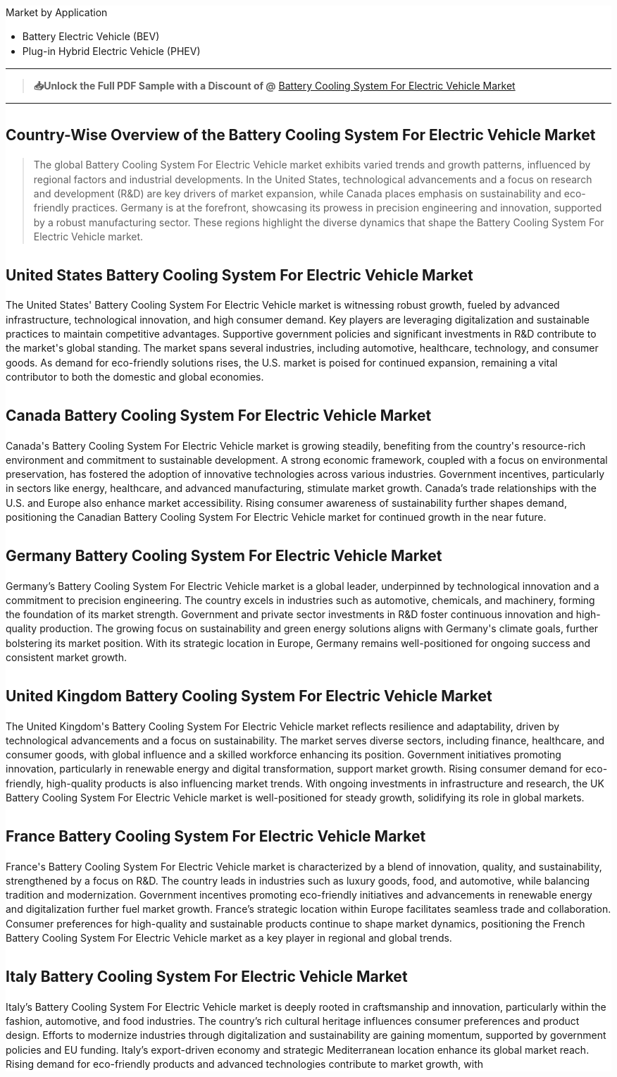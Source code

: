 Market by Application</h3><ul><li>Battery Electric Vehicle (BEV)</li><li> Plug-in Hybrid Electric Vehicle (PHEV)</li></ul></p><hr /><blockquote><p><strong>📥Unlock the Full PDF Sample with a Discount of @</strong> <a href="https://www.marketresearchintellect.com/ask-for-discount/?rid=911790&amp;utm_source=Github-AC&amp;utm_medium=868">Battery Cooling System For Electric Vehicle Market</a></p></blockquote><hr /><h2><strong>Country-Wise Overview of the Battery Cooling System For Electric Vehicle Market</strong></h2><blockquote><p>The global Battery Cooling System For Electric Vehicle market exhibits varied trends and growth patterns, influenced by regional factors and industrial developments. In the United States, technological advancements and a focus on research and development (R&amp;D) are key drivers of market expansion, while Canada places emphasis on sustainability and eco-friendly practices. Germany is at the forefront, showcasing its prowess in precision engineering and innovation, supported by a robust manufacturing sector. These regions highlight the diverse dynamics that shape the Battery Cooling System For Electric Vehicle market.</p></blockquote><h2><strong>United States Battery Cooling System For Electric Vehicle Market</strong></h2><p>The United States' Battery Cooling System For Electric Vehicle market is witnessing robust growth, fueled by advanced infrastructure, technological innovation, and high consumer demand. Key players are leveraging digitalization and sustainable practices to maintain competitive advantages. Supportive government policies and significant investments in R&amp;D contribute to the market's global standing. The market spans several industries, including automotive, healthcare, technology, and consumer goods. As demand for eco-friendly solutions rises, the U.S. market is poised for continued expansion, remaining a vital contributor to both the domestic and global economies.</p><h2><strong>Canada Battery Cooling System For Electric Vehicle Market</strong></h2><p>Canada's Battery Cooling System For Electric Vehicle market is growing steadily, benefiting from the country's resource-rich environment and commitment to sustainable development. A strong economic framework, coupled with a focus on environmental preservation, has fostered the adoption of innovative technologies across various industries. Government incentives, particularly in sectors like energy, healthcare, and advanced manufacturing, stimulate market growth. Canada&rsquo;s trade relationships with the U.S. and Europe also enhance market accessibility. Rising consumer awareness of sustainability further shapes demand, positioning the Canadian Battery Cooling System For Electric Vehicle market for continued growth in the near future.</p><h2><strong>Germany Battery Cooling System For Electric Vehicle Market</strong></h2><p>Germany&rsquo;s Battery Cooling System For Electric Vehicle market is a global leader, underpinned by technological innovation and a commitment to precision engineering. The country excels in industries such as automotive, chemicals, and machinery, forming the foundation of its market strength. Government and private sector investments in R&amp;D foster continuous innovation and high-quality production. The growing focus on sustainability and green energy solutions aligns with Germany's climate goals, further bolstering its market position. With its strategic location in Europe, Germany remains well-positioned for ongoing success and consistent market growth.</p><h2><strong>United Kingdom Battery Cooling System For Electric Vehicle Market</strong></h2><p>The United Kingdom's Battery Cooling System For Electric Vehicle market reflects resilience and adaptability, driven by technological advancements and a focus on sustainability. The market serves diverse sectors, including finance, healthcare, and consumer goods, with global influence and a skilled workforce enhancing its position. Government initiatives promoting innovation, particularly in renewable energy and digital transformation, support market growth. Rising consumer demand for eco-friendly, high-quality products is also influencing market trends. With ongoing investments in infrastructure and research, the UK Battery Cooling System For Electric Vehicle market is well-positioned for steady growth, solidifying its role in global markets.</p><h2><strong>France Battery Cooling System For Electric Vehicle Market</strong></h2><p>France's Battery Cooling System For Electric Vehicle market is characterized by a blend of innovation, quality, and sustainability, strengthened by a focus on R&amp;D. The country leads in industries such as luxury goods, food, and automotive, while balancing tradition and modernization. Government incentives promoting eco-friendly initiatives and advancements in renewable energy and digitalization further fuel market growth. France&rsquo;s strategic location within Europe facilitates seamless trade and collaboration. Consumer preferences for high-quality and sustainable products continue to shape market dynamics, positioning the French Battery Cooling System For Electric Vehicle market as a key player in regional and global trends.</p><h2><strong>Italy Battery Cooling System For Electric Vehicle Market</strong></h2><p>Italy&rsquo;s Battery Cooling System For Electric Vehicle market is deeply rooted in craftsmanship and innovation, particularly within the fashion, automotive, and food industries. The country&rsquo;s rich cultural heritage influences consumer preferences and product design. Efforts to modernize industries through digitalization and sustainability are gaining momentum, supported by government policies and EU funding. Italy&rsquo;s export-driven economy and strategic Mediterranean location enhance its global market reach. Rising demand for eco-friendly products and advanced technologies contribute to market growth, with